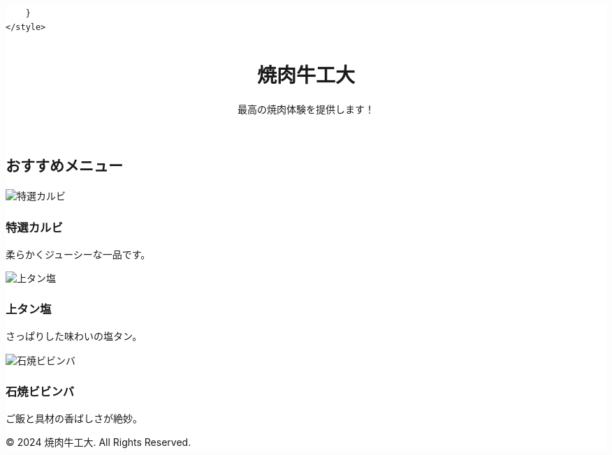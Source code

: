         }
    </style>
</head>
<body>
    <header>
        <h1>焼肉牛工大</h1>
        <p>最高の焼肉体験を提供します！</p>
    </header>
    <div class="container">
        <h2>おすすめメニュー</h2>
        <div class="menu">
            <div class="menu-item">
                <img src="images/menu1.jpg" alt="特選カルビ">
                <h3>特選カルビ</h3>
                <p>柔らかくジューシーな一品です。</p>
            </div>
            <div class="menu-item">
                <img src="images/menu2.jpg" alt="上タン塩">
                <h3>上タン塩</h3>
                <p>さっぱりした味わいの塩タン。</p>
            </div>
            <div class="menu-item">
                <img src="images/menu3.jpg" alt="石焼ビビンバ">
                <h3>石焼ビビンバ</h3>
                <p>ご飯と具材の香ばしさが絶妙。</p>
            </div>
        </div>
    </div>
    <footer>
        <p>© 2024 焼肉牛工大. All Rights Reserved.</p>
    </footer>
</body>
</html>
